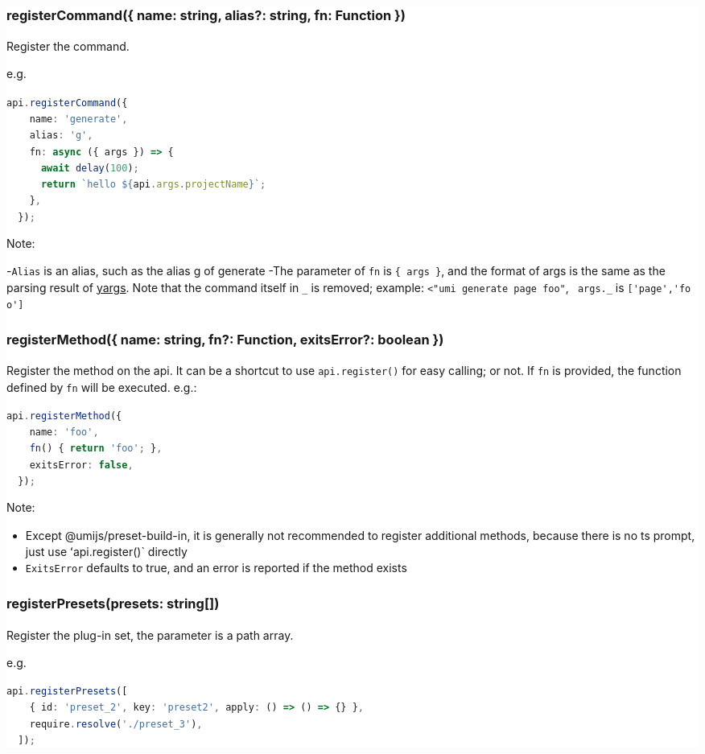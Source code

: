 ### registerCommand({ name: string, alias?: string, fn: Function })

Register the command.

e.g.

```ts
api.registerCommand({
    name: 'generate',
    alias: 'g',
    fn: async ({ args }) => {
      await delay(100);
      return `hello ${api.args.projectName}`;
    },
  });
```

Note:

-`Alias` is an alias, such as the alias g of generate
-The parameter of `fn` is `{ args }`, and the format of args is the same as the parsing result of [yargs](https://github.com/yargs/yargs). Note that the command itself in `_` is removed; example: `<"umi generate page foo"`, ` args._` is `['page','foo']`

### registerMethod({ name: string, fn?: Function, exitsError?: boolean })

Register the method on the api. It can be a shortcut to use `api.register()` for easy calling; or not. If `fn` is provided, the function defined by `fn` will be executed. e.g.: 

```ts
api.registerMethod({
    name: 'foo',
    fn() { return 'foo'; },
    exitsError: false,
  });
```

Note:

- Except @umijs/preset-build-in, it is generally not recommended to register additional methods, because there is no ts prompt, just use ʻapi.register()` directly
- `ExitsError` defaults to true, and an error is reported if the method exists

### registerPresets(presets: string[])

Register the plug-in set, the parameter is a path array.

e.g.

```ts
api.registerPresets([
    { id: 'preset_2', key: 'preset2', apply: () => () => {} },
    require.resolve('./preset_3'),
  ]);
```
